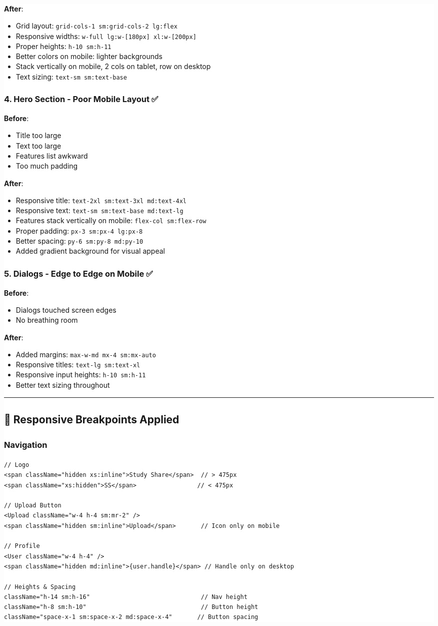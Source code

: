 **After**:
- Grid layout: `grid-cols-1 sm:grid-cols-2 lg:flex`
- Responsive widths: `w-full lg:w-[180px] xl:w-[200px]`
- Proper heights: `h-10 sm:h-11`
- Better colors on mobile: lighter backgrounds
- Stack vertically on mobile, 2 cols on tablet, row on desktop
- Text sizing: `text-sm sm:text-base`

### 4. **Hero Section - Poor Mobile Layout** ✅
**Before**:
- Title too large
- Text too large
- Features list awkward
- Too much padding

**After**:
- Responsive title: `text-2xl sm:text-3xl md:text-4xl`
- Responsive text: `text-sm sm:text-base md:text-lg`
- Features stack vertically on mobile: `flex-col sm:flex-row`
- Proper padding: `px-3 sm:px-4 lg:px-8`
- Better spacing: `py-6 sm:py-8 md:py-10`
- Added gradient background for visual appeal

### 5. **Dialogs - Edge to Edge on Mobile** ✅
**Before**:
- Dialogs touched screen edges
- No breathing room

**After**:
- Added margins: `max-w-md mx-4 sm:mx-auto`
- Responsive titles: `text-lg sm:text-xl`
- Responsive input heights: `h-10 sm:h-11`
- Better text sizing throughout

---

## 📱 Responsive Breakpoints Applied

### Navigation
```tsx
// Logo
<span className="hidden xs:inline">Study Share</span>  // > 475px
<span className="xs:hidden">SS</span>                 // < 475px

// Upload Button
<Upload className="w-4 h-4 sm:mr-2" />
<span className="hidden sm:inline">Upload</span>       // Icon only on mobile

// Profile
<User className="w-4 h-4" />
<span className="hidden md:inline">{user.handle}</span> // Handle only on desktop

// Heights & Spacing
className="h-14 sm:h-16"                               // Nav height
className="h-8 sm:h-10"                                // Button height
className="space-x-1 sm:space-x-2 md:space-x-4"       // Button spacing
```
